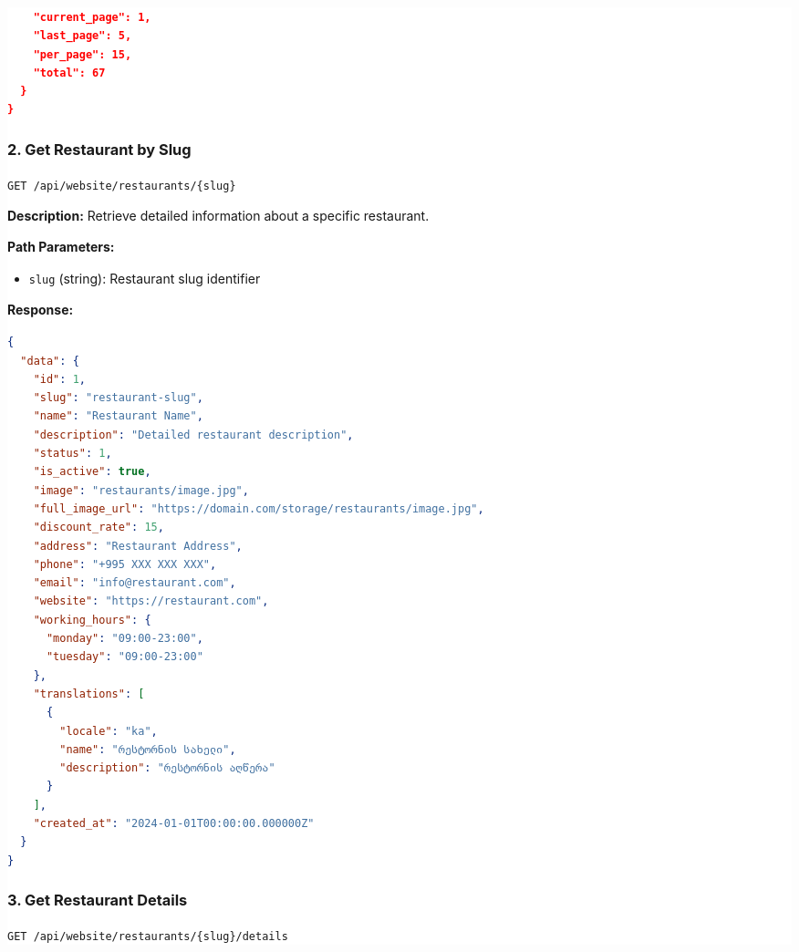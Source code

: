 ```json
    "current_page": 1,
    "last_page": 5,
    "per_page": 15,
    "total": 67
  }
}
```

### 2. Get Restaurant by Slug
```http
GET /api/website/restaurants/{slug}
```

**Description:** Retrieve detailed information about a specific restaurant.

**Path Parameters:**
- `slug` (string): Restaurant slug identifier

**Response:**
```json
{
  "data": {
    "id": 1,
    "slug": "restaurant-slug",
    "name": "Restaurant Name",
    "description": "Detailed restaurant description",
    "status": 1,
    "is_active": true,
    "image": "restaurants/image.jpg",
    "full_image_url": "https://domain.com/storage/restaurants/image.jpg",
    "discount_rate": 15,
    "address": "Restaurant Address",
    "phone": "+995 XXX XXX XXX",
    "email": "info@restaurant.com",
    "website": "https://restaurant.com",
    "working_hours": {
      "monday": "09:00-23:00",
      "tuesday": "09:00-23:00"
    },
    "translations": [
      {
        "locale": "ka",
        "name": "რესტორნის სახელი",
        "description": "რესტორნის აღწერა"
      }
    ],
    "created_at": "2024-01-01T00:00:00.000000Z"
  }
}
```

### 3. Get Restaurant Details
```http
GET /api/website/restaurants/{slug}/details
```
